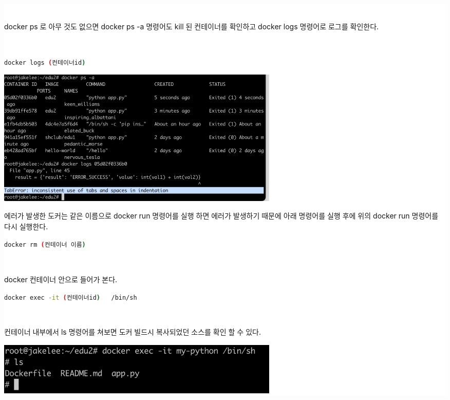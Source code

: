 <br/>

docker ps 로 아무 것도 없으면 docker ps -a 명령어도 kill 된 컨테이너를 확인하고 docker logs 명령어로 로그를 확인한다.  

<br/>

```bash
docker logs (컨테이너id)
```  

<img src="./assets/docker_logs.png" style="width: 60%; height: auto;">  

<br/>

에러가 발생한 도커는 같은 이름으로 docker run 명령어를 실행 하면 에러가 발생하기 때문에 아래 명령어를 실행 후에 위의 docker run 명령어를 다시 실행한다.  

```bash
docker rm (컨테이너 이름)
```

<br/>

docker 컨테이너 안으로 들어가 본다.

```bash
docker exec -it (컨테이너id)   /bin/sh
```  

<br/>

컨테이너 내부에서 ls 명령어를 쳐보면 도커 빌드시 복사되었던 소스를 확인 할 수 있다.

<img src="./assets/docker_exec.png" style="width: 60%; height: auto;">  
